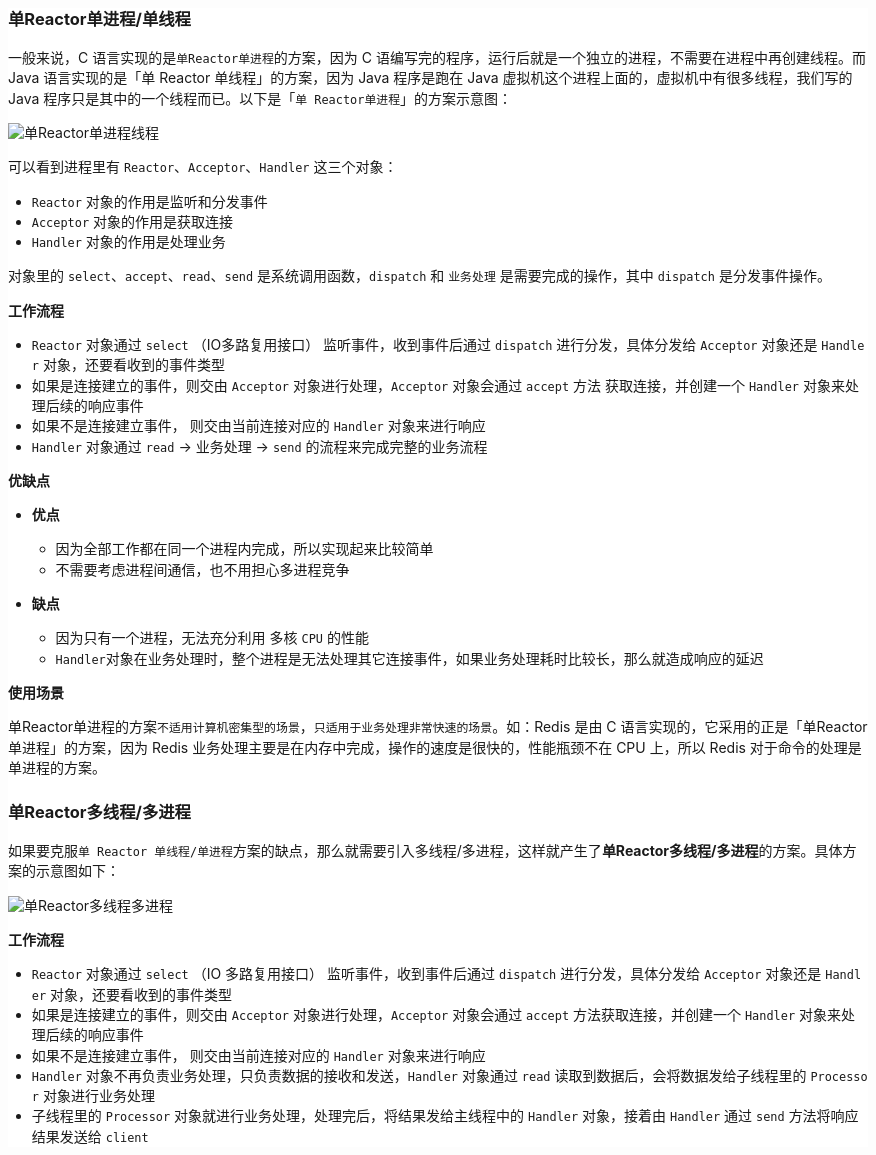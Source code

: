 
### 单Reactor单进程/单线程

一般来说，C 语言实现的是`单Reactor单进程`的方案，因为 C 语编写完的程序，运行后就是一个独立的进程，不需要在进程中再创建线程。而 Java 语言实现的是「单 Reactor 单线程」的方案，因为 Java 程序是跑在 Java 虚拟机这个进程上面的，虚拟机中有很多线程，我们写的 Java 程序只是其中的一个线程而已。以下是「`单 Reactor单进程`」的方案示意图：


![单Reactor单进程线程](images/OS/单Reactor单进程线程.png)

可以看到进程里有 `Reactor`、`Acceptor`、`Handler` 这三个对象：

- `Reactor` 对象的作用是监听和分发事件
- `Acceptor` 对象的作用是获取连接
- `Handler` 对象的作用是处理业务

对象里的 `select`、`accept`、`read`、`send` 是系统调用函数，`dispatch` 和 `业务处理` 是需要完成的操作，其中 `dispatch` 是分发事件操作。



**工作流程**

- `Reactor` 对象通过 `select` （IO多路复用接口） 监听事件，收到事件后通过 `dispatch` 进行分发，具体分发给 `Acceptor` 对象还是 `Handler` 对象，还要看收到的事件类型
- 如果是连接建立的事件，则交由 `Acceptor` 对象进行处理，`Acceptor` 对象会通过 `accept` 方法 获取连接，并创建一个 `Handler` 对象来处理后续的响应事件
- 如果不是连接建立事件， 则交由当前连接对应的 `Handler` 对象来进行响应
- `Handler` 对象通过 `read` -> 业务处理 -> `send` 的流程来完成完整的业务流程



**优缺点**

- **优点**
  - 因为全部工作都在同一个进程内完成，所以实现起来比较简单
  - 不需要考虑进程间通信，也不用担心多进程竞争

- **缺点**
  - 因为只有一个进程，无法充分利用 多核 `CPU` 的性能
  - `Handler`对象在业务处理时，整个进程是无法处理其它连接事件，如果业务处理耗时比较长，那么就造成响应的延迟



**使用场景**

单Reactor单进程的方案`不适用计算机密集型的场景`，`只适用于业务处理非常快速的场景`。如：Redis 是由 C 语言实现的，它采用的正是「单Reactor单进程」的方案，因为 Redis 业务处理主要是在内存中完成，操作的速度是很快的，性能瓶颈不在 CPU 上，所以 Redis 对于命令的处理是单进程的方案。



### 单Reactor多线程/多进程

如果要克服`单 Reactor 单线程/单进程`方案的缺点，那么就需要引入多线程/多进程，这样就产生了**单Reactor多线程/多进程**的方案。具体方案的示意图如下：

![单Reactor多线程多进程](images/OS/单Reactor多线程多进程.png)

**工作流程**

- `Reactor` 对象通过 `select` （IO 多路复用接口） 监听事件，收到事件后通过 `dispatch` 进行分发，具体分发给 `Acceptor` 对象还是 `Handler` 对象，还要看收到的事件类型
- 如果是连接建立的事件，则交由 `Acceptor` 对象进行处理，`Acceptor` 对象会通过 `accept` 方法获取连接，并创建一个 `Handler` 对象来处理后续的响应事件
- 如果不是连接建立事件， 则交由当前连接对应的 `Handler` 对象来进行响应
- `Handler` 对象不再负责业务处理，只负责数据的接收和发送，`Handler` 对象通过 `read` 读取到数据后，会将数据发给子线程里的 `Processor` 对象进行业务处理
- 子线程里的 `Processor` 对象就进行业务处理，处理完后，将结果发给主线程中的 `Handler` 对象，接着由 `Handler` 通过 `send` 方法将响应结果发送给 `client`

